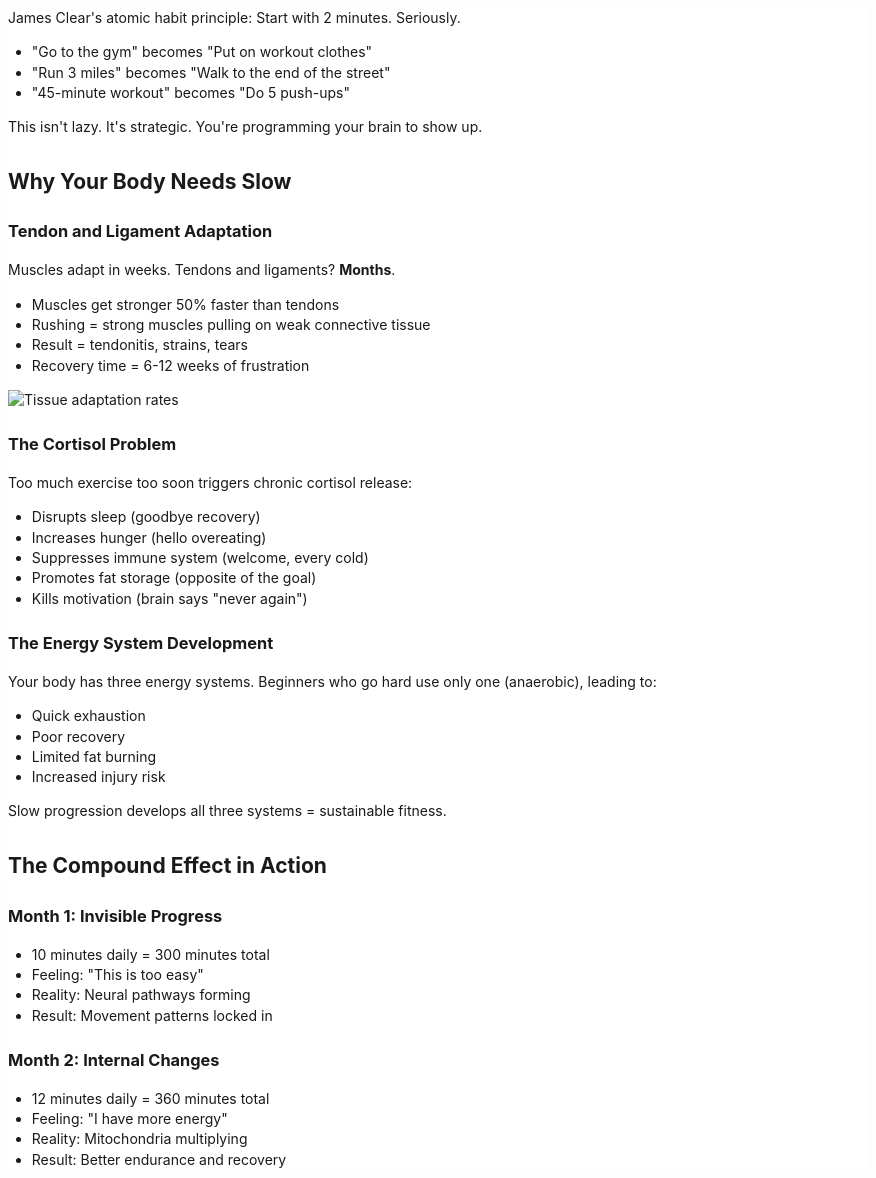 James Clear's atomic habit principle: Start with 2 minutes. Seriously.
- "Go to the gym" becomes "Put on workout clothes"
- "Run 3 miles" becomes "Walk to the end of the street"
- "45-minute workout" becomes "Do 5 push-ups"

This isn't lazy. It's strategic. You're programming your brain to show up.

## Why Your Body Needs Slow

### Tendon and Ligament Adaptation

Muscles adapt in weeks. Tendons and ligaments? **Months**.

- Muscles get stronger 50% faster than tendons
- Rushing = strong muscles pulling on weak connective tissue
- Result = tendonitis, strains, tears
- Recovery time = 6-12 weeks of frustration

![Tissue adaptation rates](/images/knowledge-base/6ba7b812-9dad-11d1-80b4-00c04fd430c8/tissue-adaptation.png)

### The Cortisol Problem

Too much exercise too soon triggers chronic cortisol release:
- Disrupts sleep (goodbye recovery)
- Increases hunger (hello overeating)
- Suppresses immune system (welcome, every cold)
- Promotes fat storage (opposite of the goal)
- Kills motivation (brain says "never again")

### The Energy System Development

Your body has three energy systems. Beginners who go hard use only one (anaerobic), leading to:
- Quick exhaustion
- Poor recovery
- Limited fat burning
- Increased injury risk

Slow progression develops all three systems = sustainable fitness.

## The Compound Effect in Action

### Month 1: Invisible Progress
- 10 minutes daily = 300 minutes total
- Feeling: "This is too easy"
- Reality: Neural pathways forming
- Result: Movement patterns locked in

### Month 2: Internal Changes
- 12 minutes daily = 360 minutes total
- Feeling: "I have more energy"
- Reality: Mitochondria multiplying
- Result: Better endurance and recovery
